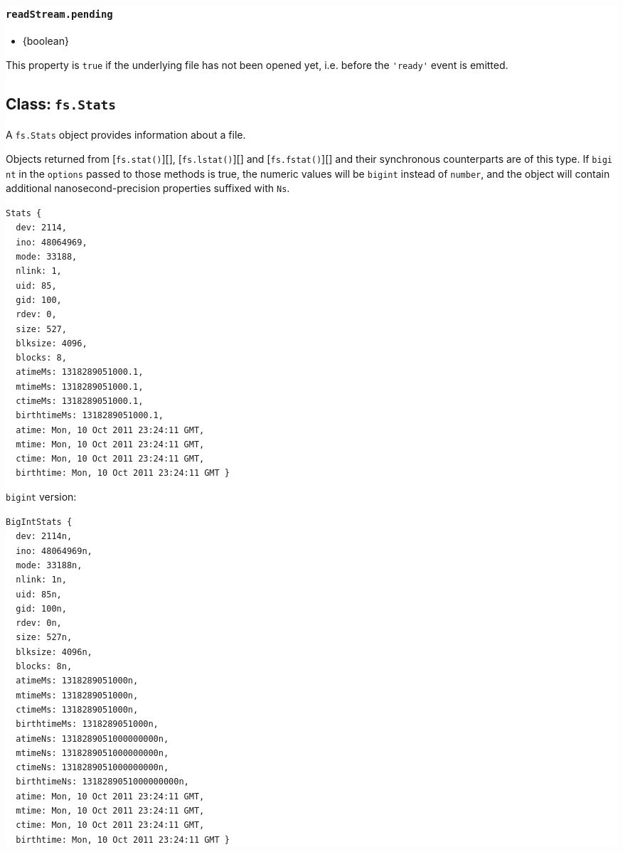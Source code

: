 ### `readStream.pending`


* {boolean}

This property is `true` if the underlying file has not been opened yet, i.e. before the `'ready'` event is emitted.

## Class: `fs.Stats`


A `fs.Stats` object provides information about a file.

Objects returned from [`fs.stat()`][], [`fs.lstat()`][] and [`fs.fstat()`][] and their synchronous counterparts are of this type. If `bigint` in the `options` passed to those methods is true, the numeric values will be `bigint` instead of `number`, and the object will contain additional nanosecond-precision properties suffixed with `Ns`.

```console
Stats {
  dev: 2114,
  ino: 48064969,
  mode: 33188,
  nlink: 1,
  uid: 85,
  gid: 100,
  rdev: 0,
  size: 527,
  blksize: 4096,
  blocks: 8,
  atimeMs: 1318289051000.1,
  mtimeMs: 1318289051000.1,
  ctimeMs: 1318289051000.1,
  birthtimeMs: 1318289051000.1,
  atime: Mon, 10 Oct 2011 23:24:11 GMT,
  mtime: Mon, 10 Oct 2011 23:24:11 GMT,
  ctime: Mon, 10 Oct 2011 23:24:11 GMT,
  birthtime: Mon, 10 Oct 2011 23:24:11 GMT }
```

`bigint` version:

```console
BigIntStats {
  dev: 2114n,
  ino: 48064969n,
  mode: 33188n,
  nlink: 1n,
  uid: 85n,
  gid: 100n,
  rdev: 0n,
  size: 527n,
  blksize: 4096n,
  blocks: 8n,
  atimeMs: 1318289051000n,
  mtimeMs: 1318289051000n,
  ctimeMs: 1318289051000n,
  birthtimeMs: 1318289051000n,
  atimeNs: 1318289051000000000n,
  mtimeNs: 1318289051000000000n,
  ctimeNs: 1318289051000000000n,
  birthtimeNs: 1318289051000000000n,
  atime: Mon, 10 Oct 2011 23:24:11 GMT,
  mtime: Mon, 10 Oct 2011 23:24:11 GMT,
  ctime: Mon, 10 Oct 2011 23:24:11 GMT,
  birthtime: Mon, 10 Oct 2011 23:24:11 GMT }
```